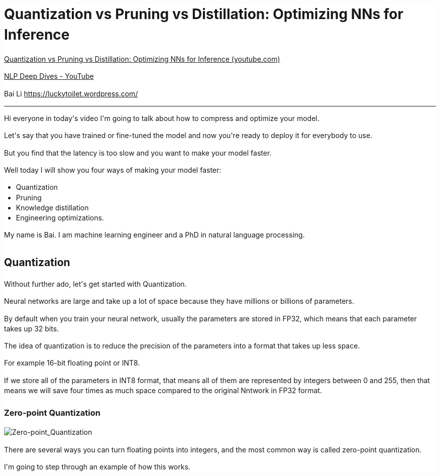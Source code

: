 # Quantization vs Pruning vs Distillation: Optimizing NNs for Inference

[Quantization vs Pruning vs Distillation: Optimizing NNs for Inference (youtube.com)](https://www.youtube.com/watch?v=UcwDgsMgTu4)

[NLP Deep Dives - YouTube](https://www.youtube.com/playlist?list=PLc7il9kHHib2FOazrkCUBqGdQviq-thQu)

Bai Li <https://luckytoilet.wordpress.com/>

----

Hi everyone in today's video I'm going to talk about how to compress and optimize your model.

Let's say that you have trained or fine-tuned the model and now you're ready to deploy it for everybody to use.

But you find that the latency is too slow and you want to make your model faster.

Well today I will show you four ways of making your model faster:

- Quantization
- Pruning
- Knowledge distillation
- Engineering optimizations.

My name is Bai. I am machine learning engineer and a PhD in natural language processing.

## Quantization

Without further ado, let's get started with Quantization.

Neural networks are large and take up a lot of space because they have millions or billions of parameters.

By default when you train your neural network, usually the parameters are stored in FP32,  which means that each parameter takes up 32 bits.

The idea of quantization is to reduce the precision of the parameters into a format that takes up less space.

For example 16-bit floating point or INT8.

If we store all of the parameters in INT8 format, that means all of them are represented by
integers between 0 and 255, then that means we will save four times as much space compared to the original Nntwork in FP32 format.

### Zero-point Quantization

![Zero-point_Quantization](Zero-point_Quantization.png)

There are several ways you can turn floating points into integers, and the most common way is called zero-point quantization.

I'm going to step through an example of how this works.
